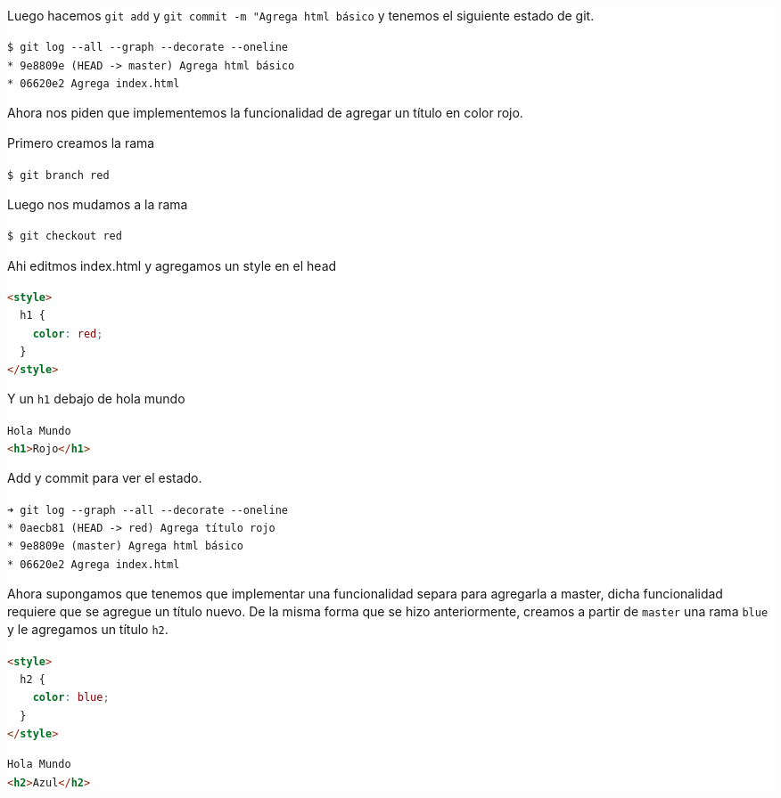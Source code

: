 Luego hacemos `git add` y `git commit -m "Agrega html básico` y tenemos el siguiente estado de git.

```
$ git log --all --graph --decorate --oneline
* 9e8809e (HEAD -> master) Agrega html básico
* 06620e2 Agrega index.html
```

Ahora nos piden que implementemos la funcionalidad de agregar un título en color rojo.

Primero creamos la rama

    $ git branch red

Luego nos mudamos a la rama

    $ git checkout red

Ahi editmos index.html y agregamos un style en el head

```html
<style>
  h1 {
    color: red;
  }
</style>
```

Y un `h1` debajo de hola mundo

```html
Hola Mundo
<h1>Rojo</h1>
```

Add y commit para ver el estado.

```
➜ git log --graph --all --decorate --oneline
* 0aecb81 (HEAD -> red) Agrega título rojo
* 9e8809e (master) Agrega html básico
* 06620e2 Agrega index.html
```

Ahora supongamos que tenemos que implementar una funcionalidad separa para agregarla a master, dicha funcionalidad requiere que se agregue un título nuevo. De la misma forma que se hizo anteriormente, creamos a partir de `master` una rama `blue` y le agregamos un título `h2`.

```html
<style>
  h2 {
    color: blue;
  }
</style>
```

```html
Hola Mundo
<h2>Azul</h2>
```
